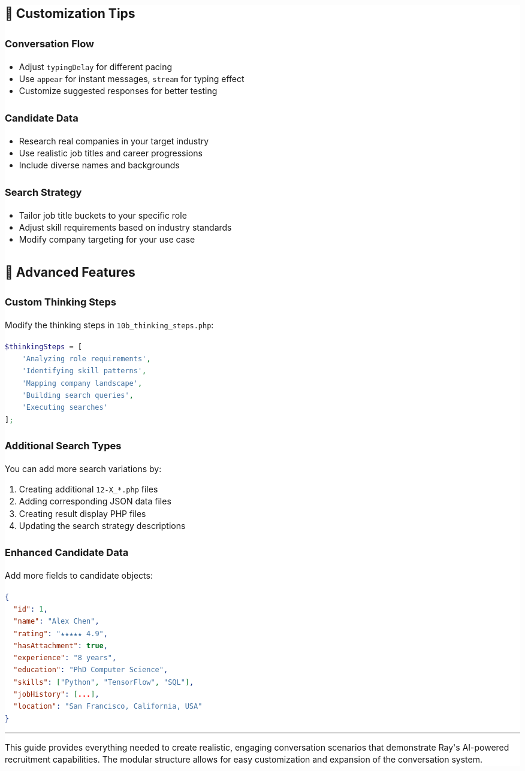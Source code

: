 ## 🎨 Customization Tips

### Conversation Flow
- Adjust `typingDelay` for different pacing
- Use `appear` for instant messages, `stream` for typing effect
- Customize suggested responses for better testing

### Candidate Data
- Research real companies in your target industry
- Use realistic job titles and career progressions
- Include diverse names and backgrounds

### Search Strategy
- Tailor job title buckets to your specific role
- Adjust skill requirements based on industry standards
- Modify company targeting for your use case

## 🚀 Advanced Features

### Custom Thinking Steps
Modify the thinking steps in `10b_thinking_steps.php`:

```php
$thinkingSteps = [
    'Analyzing role requirements',
    'Identifying skill patterns',
    'Mapping company landscape',
    'Building search queries',
    'Executing searches'
];
```

### Additional Search Types
You can add more search variations by:
1. Creating additional `12-X_*.php` files
2. Adding corresponding JSON data files
3. Creating result display PHP files
4. Updating the search strategy descriptions

### Enhanced Candidate Data
Add more fields to candidate objects:
```json
{
  "id": 1,
  "name": "Alex Chen",
  "rating": "★★★★★ 4.9",
  "hasAttachment": true,
  "experience": "8 years",
  "education": "PhD Computer Science",
  "skills": ["Python", "TensorFlow", "SQL"],
  "jobHistory": [...],
  "location": "San Francisco, California, USA"
}
```

---

This guide provides everything needed to create realistic, engaging conversation scenarios that demonstrate Ray's AI-powered recruitment capabilities. The modular structure allows for easy customization and expansion of the conversation system.

